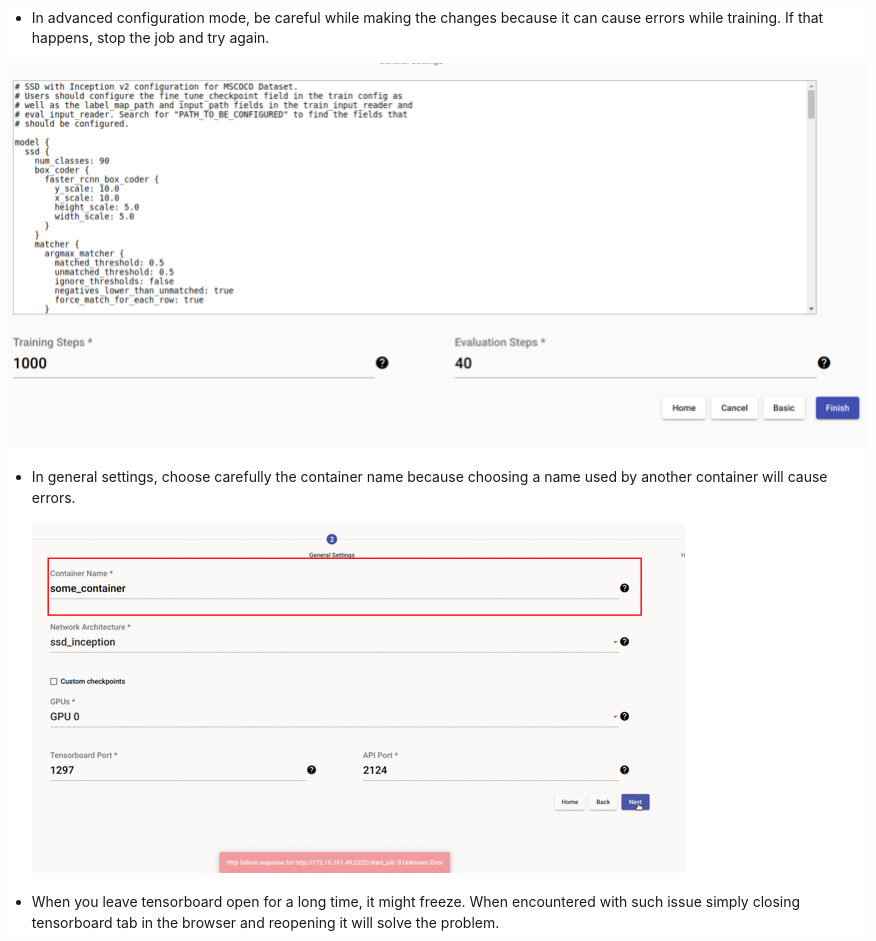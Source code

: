 - In advanced configuration mode, be careful while making the changes because it can cause errors while training. If that happens, stop the job and try again.

![](./documentation_images/advancedConfig.png)







- In general settings, choose carefully the container name because choosing a name used by another container will cause errors.

  ![](./documentation_images/nameerror.gif)

- When you leave tensorboard open for a long time, it might freeze. When encountered with such issue simply closing tensorboard tab in the browser and reopening it will solve the problem. 
